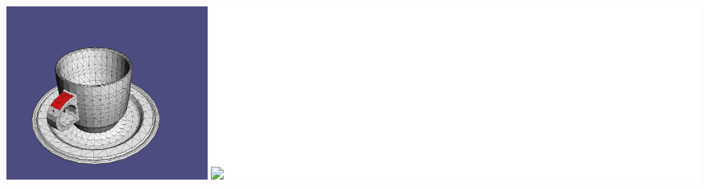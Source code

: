   <img width="250" src="/media/compressed/HardExtrusionCoffee.gif">
  <img width="250" src="/media/compressed/HardExtrusionCube.gif">
</p>
</div>
<div style="text-align:center">
<p align="center">
